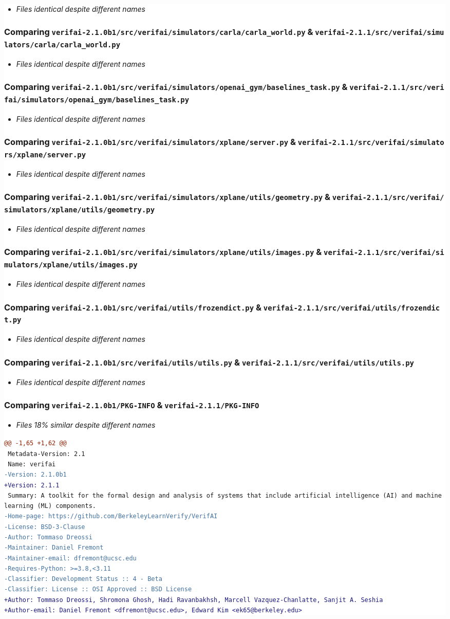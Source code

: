  * *Files identical despite different names*

### Comparing `verifai-2.1.0b1/src/verifai/simulators/carla/carla_world.py` & `verifai-2.1.1/src/verifai/simulators/carla/carla_world.py`

 * *Files identical despite different names*

### Comparing `verifai-2.1.0b1/src/verifai/simulators/openai_gym/baselines_task.py` & `verifai-2.1.1/src/verifai/simulators/openai_gym/baselines_task.py`

 * *Files identical despite different names*

### Comparing `verifai-2.1.0b1/src/verifai/simulators/xplane/server.py` & `verifai-2.1.1/src/verifai/simulators/xplane/server.py`

 * *Files identical despite different names*

### Comparing `verifai-2.1.0b1/src/verifai/simulators/xplane/utils/geometry.py` & `verifai-2.1.1/src/verifai/simulators/xplane/utils/geometry.py`

 * *Files identical despite different names*

### Comparing `verifai-2.1.0b1/src/verifai/simulators/xplane/utils/images.py` & `verifai-2.1.1/src/verifai/simulators/xplane/utils/images.py`

 * *Files identical despite different names*

### Comparing `verifai-2.1.0b1/src/verifai/utils/frozendict.py` & `verifai-2.1.1/src/verifai/utils/frozendict.py`

 * *Files identical despite different names*

### Comparing `verifai-2.1.0b1/src/verifai/utils/utils.py` & `verifai-2.1.1/src/verifai/utils/utils.py`

 * *Files identical despite different names*

### Comparing `verifai-2.1.0b1/PKG-INFO` & `verifai-2.1.1/PKG-INFO`

 * *Files 18% similar despite different names*

```diff
@@ -1,65 +1,62 @@
 Metadata-Version: 2.1
 Name: verifai
-Version: 2.1.0b1
+Version: 2.1.1
 Summary: A toolkit for the formal design and analysis of systems that include artificial intelligence (AI) and machine learning (ML) components.
-Home-page: https://github.com/BerkeleyLearnVerify/VerifAI
-License: BSD-3-Clause
-Author: Tommaso Dreossi
-Maintainer: Daniel Fremont
-Maintainer-email: dfremont@ucsc.edu
-Requires-Python: >=3.8,<3.11
-Classifier: Development Status :: 4 - Beta
-Classifier: License :: OSI Approved :: BSD License
+Author: Tommaso Dreossi, Shromona Ghosh, Hadi Ravanbakhsh, Marcell Vazquez-Chanlatte, Sanjit A. Seshia
+Author-email: Daniel Fremont <dfremont@ucsc.edu>, Edward Kim <ek65@berkeley.edu>
```